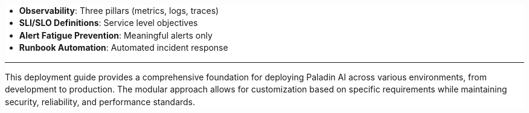 - **Observability**: Three pillars (metrics, logs, traces)
- **SLI/SLO Definitions**: Service level objectives
- **Alert Fatigue Prevention**: Meaningful alerts only
- **Runbook Automation**: Automated incident response

---

This deployment guide provides a comprehensive foundation for deploying Paladin AI across various environments, from development to production. The modular approach allows for customization based on specific requirements while maintaining security, reliability, and performance standards.